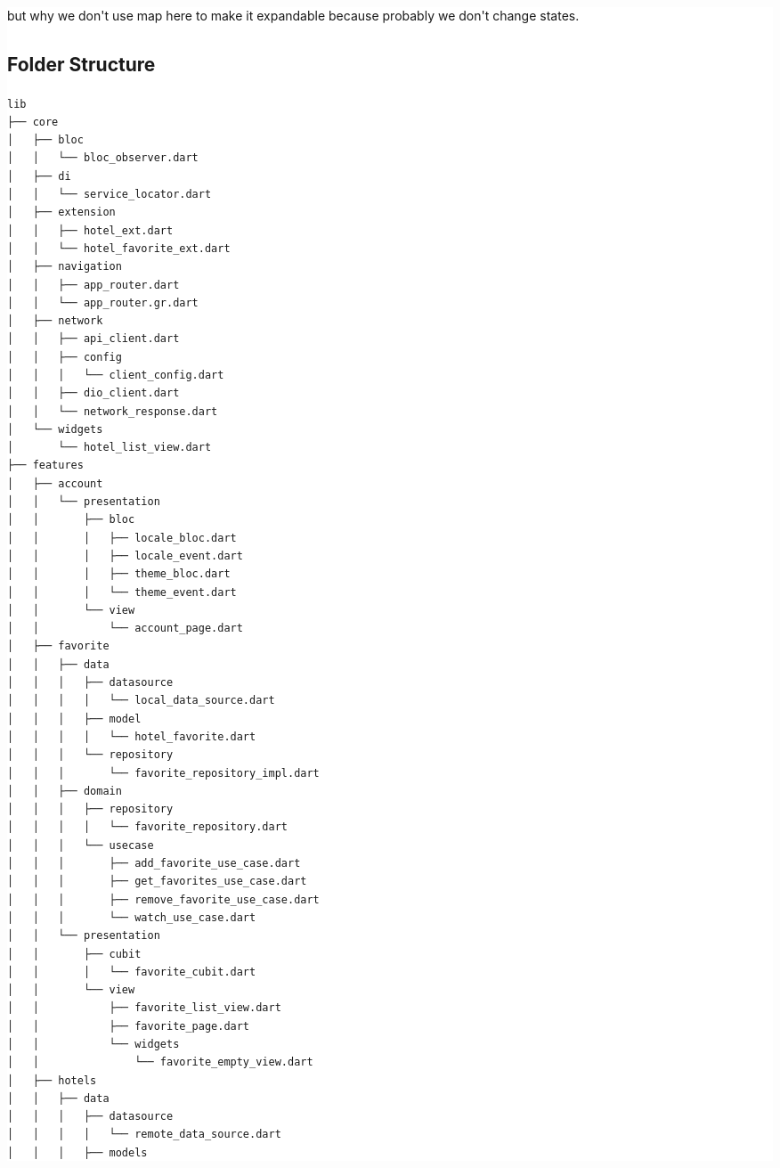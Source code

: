 but why we don't use map here to make it expandable because probably we don't change states.
## Folder Structure

```
lib
├── core
│   ├── bloc
│   │   └── bloc_observer.dart
│   ├── di
│   │   └── service_locator.dart
│   ├── extension
│   │   ├── hotel_ext.dart
│   │   └── hotel_favorite_ext.dart
│   ├── navigation
│   │   ├── app_router.dart
│   │   └── app_router.gr.dart
│   ├── network
│   │   ├── api_client.dart
│   │   ├── config
│   │   │   └── client_config.dart
│   │   ├── dio_client.dart
│   │   └── network_response.dart
│   └── widgets
│       └── hotel_list_view.dart
├── features
│   ├── account
│   │   └── presentation
│   │       ├── bloc
│   │       │   ├── locale_bloc.dart
│   │       │   ├── locale_event.dart
│   │       │   ├── theme_bloc.dart
│   │       │   └── theme_event.dart
│   │       └── view
│   │           └── account_page.dart
│   ├── favorite
│   │   ├── data
│   │   │   ├── datasource
│   │   │   │   └── local_data_source.dart
│   │   │   ├── model
│   │   │   │   └── hotel_favorite.dart
│   │   │   └── repository
│   │   │       └── favorite_repository_impl.dart
│   │   ├── domain
│   │   │   ├── repository
│   │   │   │   └── favorite_repository.dart
│   │   │   └── usecase
│   │   │       ├── add_favorite_use_case.dart
│   │   │       ├── get_favorites_use_case.dart
│   │   │       ├── remove_favorite_use_case.dart
│   │   │       └── watch_use_case.dart
│   │   └── presentation
│   │       ├── cubit
│   │       │   └── favorite_cubit.dart
│   │       └── view
│   │           ├── favorite_list_view.dart
│   │           ├── favorite_page.dart
│   │           └── widgets
│   │               └── favorite_empty_view.dart
│   ├── hotels
│   │   ├── data
│   │   │   ├── datasource
│   │   │   │   └── remote_data_source.dart
│   │   │   ├── models
```